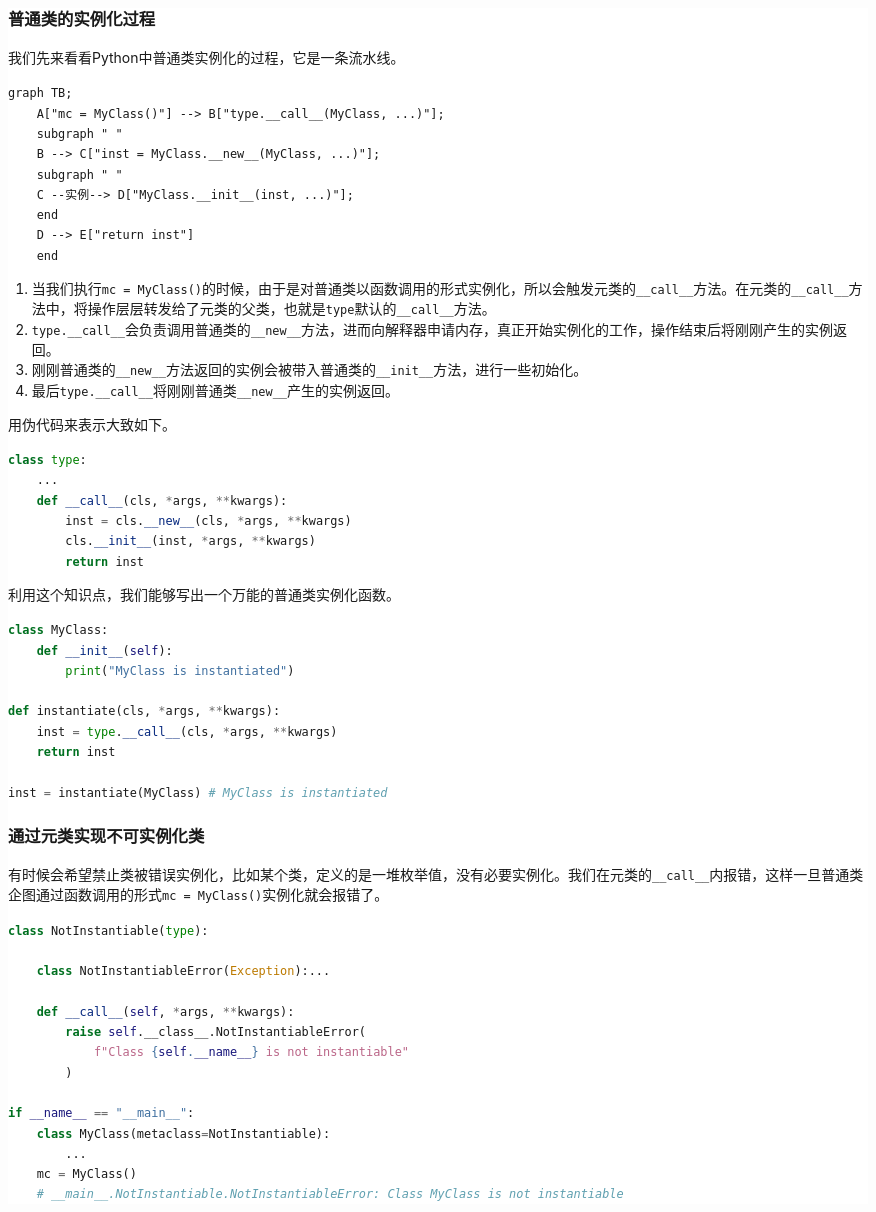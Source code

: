 ### 普通类的实例化过程

我们先来看看Python中普通类实例化的过程，它是一条流水线。

```mermaid
graph TB;
    A["mc = MyClass()"] --> B["type.__call__(MyClass, ...)"];
    subgraph " "
    B --> C["inst = MyClass.__new__(MyClass, ...)"];
    subgraph " "
    C --实例--> D["MyClass.__init__(inst, ...)"];
    end
    D --> E["return inst"]
    end
```

1. 当我们执行`mc = MyClass()`的时候，由于是对普通类以函数调用的形式实例化，所以会触发元类的`__call__`方法。在元类的`__call__`方法中，将操作层层转发给了元类的父类，也就是`type`默认的`__call__`方法。
2. `type.__call__`会负责调用普通类的`__new__`方法，进而向解释器申请内存，真正开始实例化的工作，操作结束后将刚刚产生的实例返回。
3. 刚刚普通类的`__new__`方法返回的实例会被带入普通类的`__init__`方法，进行一些初始化。
4. 最后`type.__call__`将刚刚普通类`__new__`产生的实例返回。

用伪代码来表示大致如下。

```python
class type:
    ...
    def __call__(cls, *args, **kwargs):
        inst = cls.__new__(cls, *args, **kwargs)
        cls.__init__(inst, *args, **kwargs)
        return inst
```

利用这个知识点，我们能够写出一个万能的普通类实例化函数。

```python
class MyClass:
    def __init__(self):
        print("MyClass is instantiated")

def instantiate(cls, *args, **kwargs):
    inst = type.__call__(cls, *args, **kwargs)
    return inst

inst = instantiate(MyClass) # MyClass is instantiated
```

### 通过元类实现不可实例化类

有时候会希望禁止类被错误实例化，比如某个类，定义的是一堆枚举值，没有必要实例化。我们在元类的`__call__`内报错，这样一旦普通类企图通过函数调用的形式`mc = MyClass()`实例化就会报错了。

```python
class NotInstantiable(type):

    class NotInstantiableError(Exception):...

    def __call__(self, *args, **kwargs):
        raise self.__class__.NotInstantiableError(
            f"Class {self.__name__} is not instantiable"
        )

if __name__ == "__main__":
    class MyClass(metaclass=NotInstantiable):
        ...
    mc = MyClass()
    # __main__.NotInstantiable.NotInstantiableError: Class MyClass is not instantiable
```
